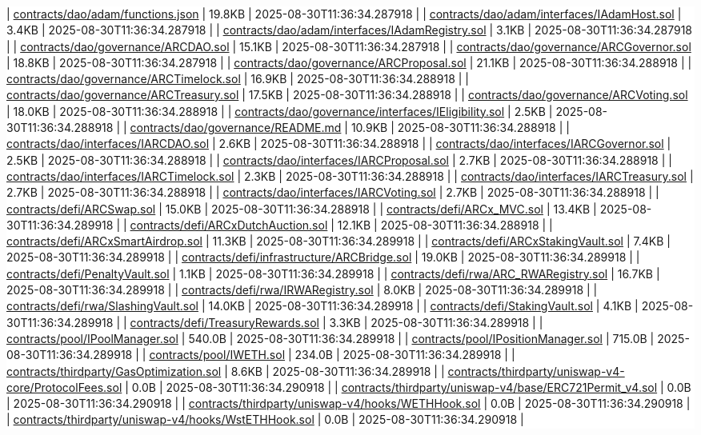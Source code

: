| [contracts/dao/adam/functions.json](contracts/dao/adam/functions.json) | 19.8KB | 2025-08-30T11:36:34.287918 |
| [contracts/dao/adam/interfaces/IAdamHost.sol](contracts/dao/adam/interfaces/IAdamHost.sol) | 3.4KB | 2025-08-30T11:36:34.287918 |
| [contracts/dao/adam/interfaces/IAdamRegistry.sol](contracts/dao/adam/interfaces/IAdamRegistry.sol) | 3.1KB | 2025-08-30T11:36:34.287918 |
| [contracts/dao/governance/ARCDAO.sol](contracts/dao/governance/ARCDAO.sol) | 15.1KB | 2025-08-30T11:36:34.287918 |
| [contracts/dao/governance/ARCGovernor.sol](contracts/dao/governance/ARCGovernor.sol) | 18.8KB | 2025-08-30T11:36:34.287918 |
| [contracts/dao/governance/ARCProposal.sol](contracts/dao/governance/ARCProposal.sol) | 21.1KB | 2025-08-30T11:36:34.288918 |
| [contracts/dao/governance/ARCTimelock.sol](contracts/dao/governance/ARCTimelock.sol) | 16.9KB | 2025-08-30T11:36:34.288918 |
| [contracts/dao/governance/ARCTreasury.sol](contracts/dao/governance/ARCTreasury.sol) | 17.5KB | 2025-08-30T11:36:34.288918 |
| [contracts/dao/governance/ARCVoting.sol](contracts/dao/governance/ARCVoting.sol) | 18.0KB | 2025-08-30T11:36:34.288918 |
| [contracts/dao/governance/interfaces/IEligibility.sol](contracts/dao/governance/interfaces/IEligibility.sol) | 2.5KB | 2025-08-30T11:36:34.288918 |
| [contracts/dao/governance/README.md](contracts/dao/governance/README.md) | 10.9KB | 2025-08-30T11:36:34.288918 |
| [contracts/dao/interfaces/IARCDAO.sol](contracts/dao/interfaces/IARCDAO.sol) | 2.6KB | 2025-08-30T11:36:34.288918 |
| [contracts/dao/interfaces/IARCGovernor.sol](contracts/dao/interfaces/IARCGovernor.sol) | 2.5KB | 2025-08-30T11:36:34.288918 |
| [contracts/dao/interfaces/IARCProposal.sol](contracts/dao/interfaces/IARCProposal.sol) | 2.7KB | 2025-08-30T11:36:34.288918 |
| [contracts/dao/interfaces/IARCTimelock.sol](contracts/dao/interfaces/IARCTimelock.sol) | 2.3KB | 2025-08-30T11:36:34.288918 |
| [contracts/dao/interfaces/IARCTreasury.sol](contracts/dao/interfaces/IARCTreasury.sol) | 2.7KB | 2025-08-30T11:36:34.288918 |
| [contracts/dao/interfaces/IARCVoting.sol](contracts/dao/interfaces/IARCVoting.sol) | 2.7KB | 2025-08-30T11:36:34.288918 |
| [contracts/defi/ARCSwap.sol](contracts/defi/ARCSwap.sol) | 15.0KB | 2025-08-30T11:36:34.288918 |
| [contracts/defi/ARCx_MVC.sol](contracts/defi/ARCx_MVC.sol) | 13.4KB | 2025-08-30T11:36:34.289918 |
| [contracts/defi/ARCxDutchAuction.sol](contracts/defi/ARCxDutchAuction.sol) | 12.1KB | 2025-08-30T11:36:34.288918 |
| [contracts/defi/ARCxSmartAirdrop.sol](contracts/defi/ARCxSmartAirdrop.sol) | 11.3KB | 2025-08-30T11:36:34.289918 |
| [contracts/defi/ARCxStakingVault.sol](contracts/defi/ARCxStakingVault.sol) | 7.4KB | 2025-08-30T11:36:34.289918 |
| [contracts/defi/infrastructure/ARCBridge.sol](contracts/defi/infrastructure/ARCBridge.sol) | 19.0KB | 2025-08-30T11:36:34.289918 |
| [contracts/defi/PenaltyVault.sol](contracts/defi/PenaltyVault.sol) | 1.1KB | 2025-08-30T11:36:34.289918 |
| [contracts/defi/rwa/ARC_RWARegistry.sol](contracts/defi/rwa/ARC_RWARegistry.sol) | 16.7KB | 2025-08-30T11:36:34.289918 |
| [contracts/defi/rwa/IRWARegistry.sol](contracts/defi/rwa/IRWARegistry.sol) | 8.0KB | 2025-08-30T11:36:34.289918 |
| [contracts/defi/rwa/SlashingVault.sol](contracts/defi/rwa/SlashingVault.sol) | 14.0KB | 2025-08-30T11:36:34.289918 |
| [contracts/defi/StakingVault.sol](contracts/defi/StakingVault.sol) | 4.1KB | 2025-08-30T11:36:34.289918 |
| [contracts/defi/TreasuryRewards.sol](contracts/defi/TreasuryRewards.sol) | 3.3KB | 2025-08-30T11:36:34.289918 |
| [contracts/pool/IPoolManager.sol](contracts/pool/IPoolManager.sol) | 540.0B | 2025-08-30T11:36:34.289918 |
| [contracts/pool/IPositionManager.sol](contracts/pool/IPositionManager.sol) | 715.0B | 2025-08-30T11:36:34.289918 |
| [contracts/pool/IWETH.sol](contracts/pool/IWETH.sol) | 234.0B | 2025-08-30T11:36:34.289918 |
| [contracts/thirdparty/GasOptimization.sol](contracts/thirdparty/GasOptimization.sol) | 8.6KB | 2025-08-30T11:36:34.289918 |
| [contracts/thirdparty/uniswap-v4-core/ProtocolFees.sol](contracts/thirdparty/uniswap-v4-core/ProtocolFees.sol) | 0.0B | 2025-08-30T11:36:34.290918 |
| [contracts/thirdparty/uniswap-v4/base/ERC721Permit_v4.sol](contracts/thirdparty/uniswap-v4/base/ERC721Permit_v4.sol) | 0.0B | 2025-08-30T11:36:34.290918 |
| [contracts/thirdparty/uniswap-v4/hooks/WETHHook.sol](contracts/thirdparty/uniswap-v4/hooks/WETHHook.sol) | 0.0B | 2025-08-30T11:36:34.290918 |
| [contracts/thirdparty/uniswap-v4/hooks/WstETHHook.sol](contracts/thirdparty/uniswap-v4/hooks/WstETHHook.sol) | 0.0B | 2025-08-30T11:36:34.290918 |